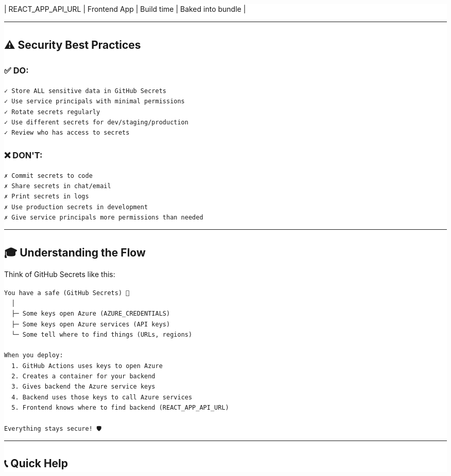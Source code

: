 | REACT_APP_API_URL | Frontend App | Build time | Baked into bundle |

---

## ⚠️ Security Best Practices

### ✅ DO:
```
✓ Store ALL sensitive data in GitHub Secrets
✓ Use service principals with minimal permissions
✓ Rotate secrets regularly
✓ Use different secrets for dev/staging/production
✓ Review who has access to secrets
```

### ❌ DON'T:
```
✗ Commit secrets to code
✗ Share secrets in chat/email
✗ Print secrets in logs
✗ Use production secrets in development
✗ Give service principals more permissions than needed
```

---

## 🎓 Understanding the Flow

Think of GitHub Secrets like this:

```
You have a safe (GitHub Secrets) 🔐
  │
  ├─ Some keys open Azure (AZURE_CREDENTIALS)
  ├─ Some keys open Azure services (API keys)
  └─ Some tell where to find things (URLs, regions)

When you deploy:
  1. GitHub Actions uses keys to open Azure
  2. Creates a container for your backend
  3. Gives backend the Azure service keys
  4. Backend uses those keys to call Azure services
  5. Frontend knows where to find backend (REACT_APP_API_URL)

Everything stays secure! 🛡️
```

---

## 📞 Quick Help
